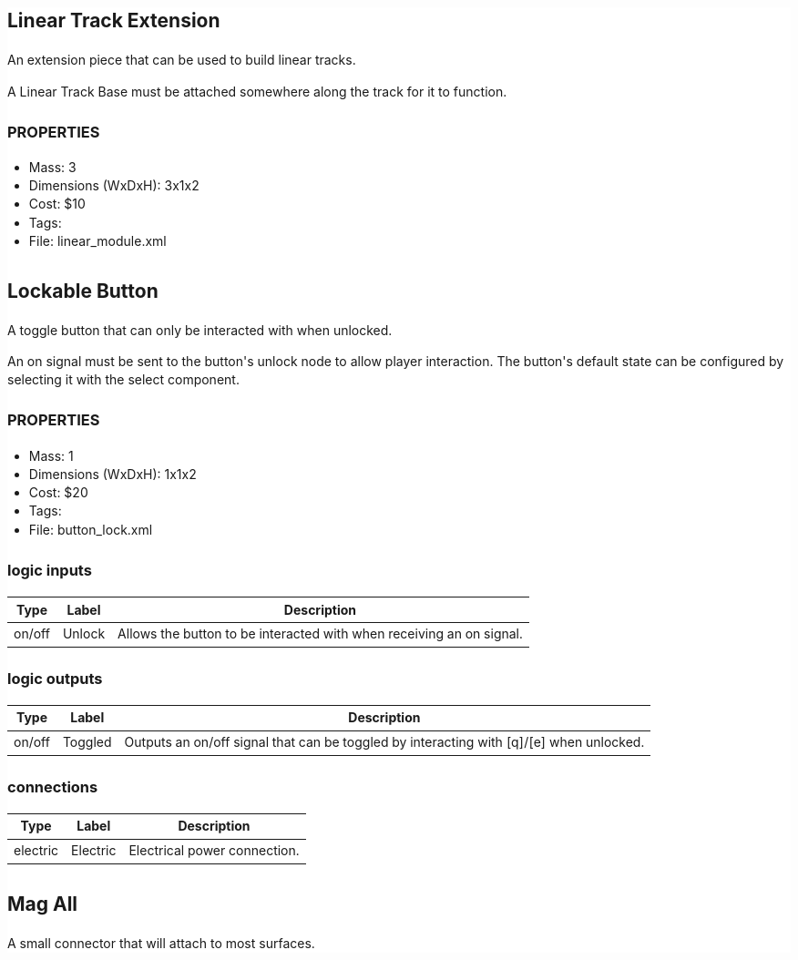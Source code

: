 ## Linear Track Extension

An extension piece that can be used to build linear tracks.

A Linear Track Base must be attached somewhere along the track for it to function.

### PROPERTIES

- Mass: 3
- Dimensions (WxDxH): 3x1x2
- Cost: $10
- Tags: 
- File: linear_module.xml

## Lockable Button

A toggle button that can only be interacted with when unlocked.

An on signal must be sent to the button's unlock node to allow player interaction. The button's default state can be configured by selecting it with the select component.

### PROPERTIES

- Mass: 1
- Dimensions (WxDxH): 1x1x2
- Cost: $20
- Tags: 
- File: button_lock.xml

### logic inputs

| Type | Label | Description |
| --- | --- | --- |
| on/off | Unlock | Allows the button to be interacted with when receiving an on signal. |

### logic outputs

| Type | Label | Description |
| --- | --- | --- |
| on/off | Toggled | Outputs an on/off signal that can be toggled by interacting with [q]/[e] when unlocked. |

### connections

| Type | Label | Description |
| --- | --- | --- |
| electric | Electric | Electrical power connection. |

## Mag All

A small connector that will attach to most surfaces.

